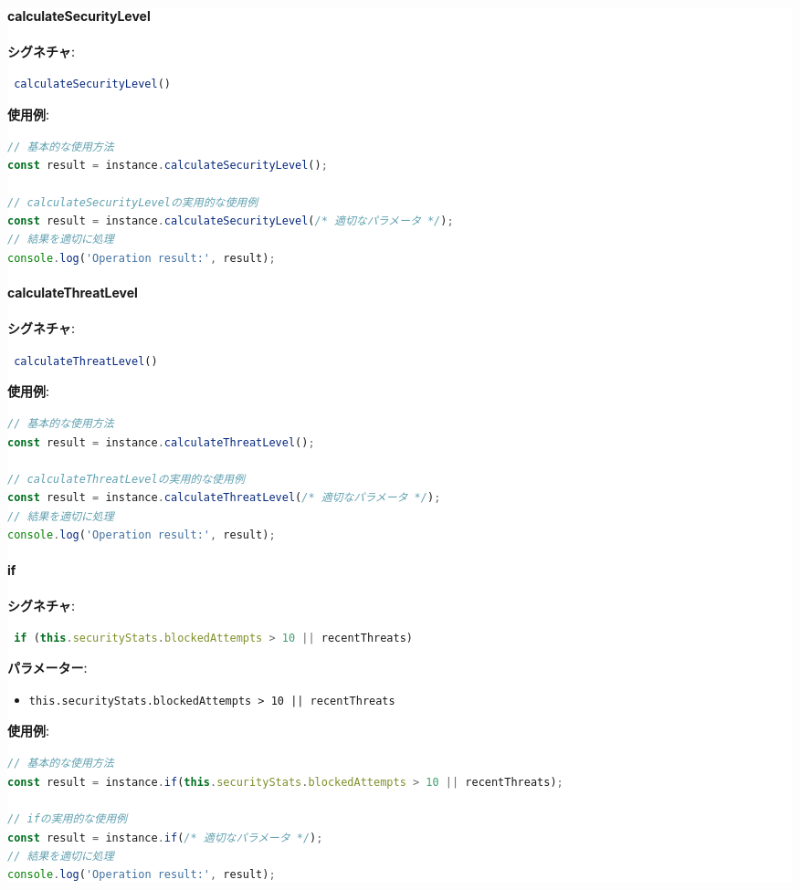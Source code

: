 #### calculateSecurityLevel

**シグネチャ**:
```javascript
 calculateSecurityLevel()
```

**使用例**:
```javascript
// 基本的な使用方法
const result = instance.calculateSecurityLevel();

// calculateSecurityLevelの実用的な使用例
const result = instance.calculateSecurityLevel(/* 適切なパラメータ */);
// 結果を適切に処理
console.log('Operation result:', result);
```

#### calculateThreatLevel

**シグネチャ**:
```javascript
 calculateThreatLevel()
```

**使用例**:
```javascript
// 基本的な使用方法
const result = instance.calculateThreatLevel();

// calculateThreatLevelの実用的な使用例
const result = instance.calculateThreatLevel(/* 適切なパラメータ */);
// 結果を適切に処理
console.log('Operation result:', result);
```

#### if

**シグネチャ**:
```javascript
 if (this.securityStats.blockedAttempts > 10 || recentThreats)
```

**パラメーター**:
- `this.securityStats.blockedAttempts > 10 || recentThreats`

**使用例**:
```javascript
// 基本的な使用方法
const result = instance.if(this.securityStats.blockedAttempts > 10 || recentThreats);

// ifの実用的な使用例
const result = instance.if(/* 適切なパラメータ */);
// 結果を適切に処理
console.log('Operation result:', result);
```

